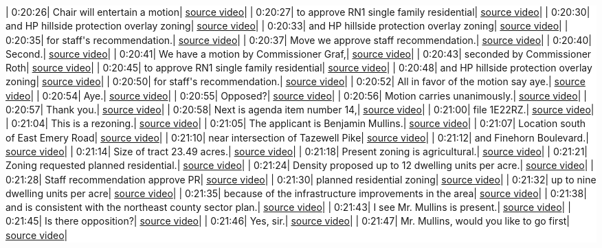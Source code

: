 | 0:20:26| Chair will entertain a motion| [source video](https://archive.org/details/planning-r-399-220113?start=1226)|
| 0:20:27| to approve RN1 single family residential| [source video](https://archive.org/details/planning-r-399-220113?start=1227)|
| 0:20:30| and HP hillside protection overlay zoning| [source video](https://archive.org/details/planning-r-399-220113?start=1230)|
| 0:20:33| and HP hillside protection overlay zoning| [source video](https://archive.org/details/planning-r-399-220113?start=1233)|
| 0:20:35| for staff's recommendation.| [source video](https://archive.org/details/planning-r-399-220113?start=1235)|
| 0:20:37| Move we approve staff recommendation.| [source video](https://archive.org/details/planning-r-399-220113?start=1237)|
| 0:20:40| Second.| [source video](https://archive.org/details/planning-r-399-220113?start=1240)|
| 0:20:41| We have a motion by Commissioner Graf,| [source video](https://archive.org/details/planning-r-399-220113?start=1241)|
| 0:20:43| seconded by Commissioner Roth| [source video](https://archive.org/details/planning-r-399-220113?start=1243)|
| 0:20:45| to approve RN1 single family residential| [source video](https://archive.org/details/planning-r-399-220113?start=1245)|
| 0:20:48| and HP hillside protection overlay zoning| [source video](https://archive.org/details/planning-r-399-220113?start=1248)|
| 0:20:50| for staff's recommendation.| [source video](https://archive.org/details/planning-r-399-220113?start=1250)|
| 0:20:52| All in favor of the motion say aye.| [source video](https://archive.org/details/planning-r-399-220113?start=1252)|
| 0:20:54| Aye.| [source video](https://archive.org/details/planning-r-399-220113?start=1254)|
| 0:20:55| Opposed?| [source video](https://archive.org/details/planning-r-399-220113?start=1255)|
| 0:20:56| Motion carries unanimously.| [source video](https://archive.org/details/planning-r-399-220113?start=1256)|
| 0:20:57| Thank you.| [source video](https://archive.org/details/planning-r-399-220113?start=1257)|
| 0:20:58| Next is agenda item number 14,| [source video](https://archive.org/details/planning-r-399-220113?start=1258)|
| 0:21:00| file 1E22RZ.| [source video](https://archive.org/details/planning-r-399-220113?start=1260)|
| 0:21:04| This is a rezoning.| [source video](https://archive.org/details/planning-r-399-220113?start=1264)|
| 0:21:05| The applicant is Benjamin Mullins.| [source video](https://archive.org/details/planning-r-399-220113?start=1265)|
| 0:21:07| Location south of East Emery Road| [source video](https://archive.org/details/planning-r-399-220113?start=1267)|
| 0:21:10| near intersection of Tazewell Pike| [source video](https://archive.org/details/planning-r-399-220113?start=1270)|
| 0:21:12| and Finehorn Boulevard.| [source video](https://archive.org/details/planning-r-399-220113?start=1272)|
| 0:21:14| Size of tract 23.49 acres.| [source video](https://archive.org/details/planning-r-399-220113?start=1274)|
| 0:21:18| Present zoning is agricultural.| [source video](https://archive.org/details/planning-r-399-220113?start=1278)|
| 0:21:21| Zoning requested planned residential.| [source video](https://archive.org/details/planning-r-399-220113?start=1281)|
| 0:21:24| Density proposed up to 12 dwelling units per acre.| [source video](https://archive.org/details/planning-r-399-220113?start=1284)|
| 0:21:28| Staff recommendation approve PR| [source video](https://archive.org/details/planning-r-399-220113?start=1288)|
| 0:21:30| planned residential zoning| [source video](https://archive.org/details/planning-r-399-220113?start=1290)|
| 0:21:32| up to nine dwelling units per acre| [source video](https://archive.org/details/planning-r-399-220113?start=1292)|
| 0:21:35| because of the infrastructure improvements in the area| [source video](https://archive.org/details/planning-r-399-220113?start=1295)|
| 0:21:38| and is consistent with the northeast county sector plan.| [source video](https://archive.org/details/planning-r-399-220113?start=1298)|
| 0:21:43| I see Mr. Mullins is present.| [source video](https://archive.org/details/planning-r-399-220113?start=1303)|
| 0:21:45| Is there opposition?| [source video](https://archive.org/details/planning-r-399-220113?start=1305)|
| 0:21:46| Yes, sir.| [source video](https://archive.org/details/planning-r-399-220113?start=1306)|
| 0:21:47| Mr. Mullins, would you like to go first| [source video](https://archive.org/details/planning-r-399-220113?start=1307)|